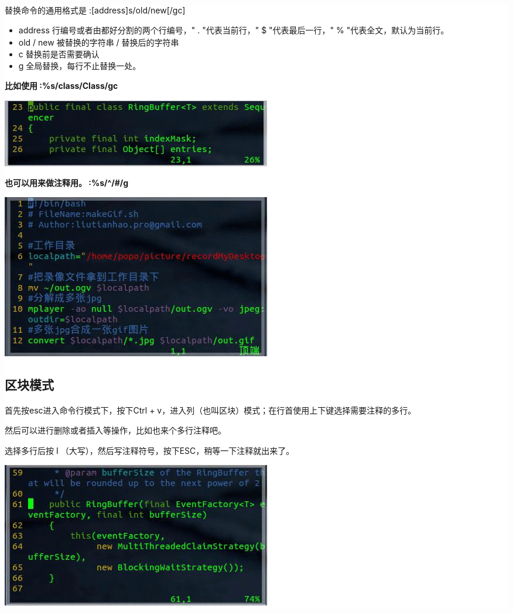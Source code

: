 替换命令的通用格式是   :[address]s/old/new[/gc]


+ address                 行编号或者由都好分割的两个行编号，" . "代表当前行，" $ "代表最后一行，" % "代表全文，默认为当前行。
+  old / new              被替换的字符串 / 替换后的字符串
+ c                             替换前是否需要确认
+ g                             全局替换，每行不止替换一处。

**比如使用   :%s/class/Class/gc**

![enter image description here](https://github.com/Popo-lth/Blog/blob/master/img/howtousevim/vim.20140525.11.gif?raw=true)

**也可以用来做注释用。 :%s/^/#/g**


![enter image description here](https://github.com/Popo-lth/Blog/blob/master/img/howtousevim/vim.20140525.12.gif?raw=true)

## 区块模式

首先按esc进入命令行模式下，按下Ctrl + v，进入列（也叫区块）模式；在行首使用上下键选择需要注释的多行。

然后可以进行删除或者插入等操作，比如也来个多行注释吧。

选择多行后按 I （大写），然后写注释符号，按下ESC，稍等一下注释就出来了。

![enter image description here](https://github.com/Popo-lth/Blog/blob/master/img/howtousevim/vim.20140525.13.gif?raw=true)
